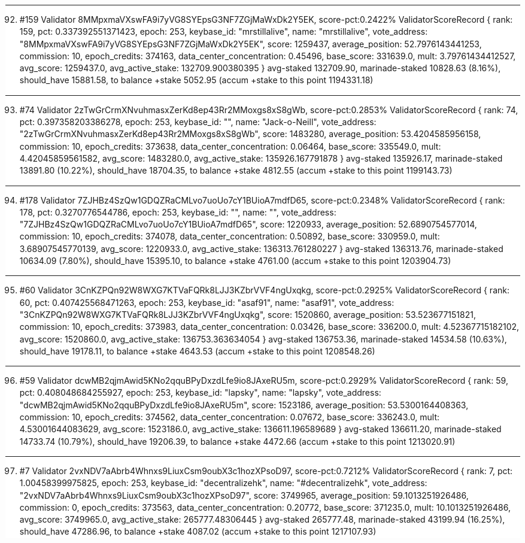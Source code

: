-------------------------------------------------------------
92) #159 Validator 8MMpxmaVXswFA9i7yVG8SYEpsG3NF7ZGjMaWxDk2Y5EK, score-pct:0.2422%
ValidatorScoreRecord { rank: 159, pct: 0.337392551371423, epoch: 253, keybase_id: "mrstillalive", name: "mrstillalive", vote_address: "8MMpxmaVXswFA9i7yVG8SYEpsG3NF7ZGjMaWxDk2Y5EK", score: 1259437, average_position: 52.7976143441253, commission: 10, epoch_credits: 374163, data_center_concentration: 0.45496, base_score: 331639.0, mult: 3.79761434412527, avg_score: 1259437.0, avg_active_stake: 132709.900380395 }
 avg-staked 132709.90, marinade-staked 10828.63 (8.16%), should_have 15881.58, to balance +stake 5052.95 (accum +stake to this point 1194331.18)

-------------------------------------------------------------
93) #74 Validator 2zTwGrCrmXNvuhmasxZerKd8ep43Rr2MMoxgs8xS8gWb, score-pct:0.2853%
ValidatorScoreRecord { rank: 74, pct: 0.397358203386278, epoch: 253, keybase_id: "", name: "Jack-o-Neill", vote_address: "2zTwGrCrmXNvuhmasxZerKd8ep43Rr2MMoxgs8xS8gWb", score: 1483280, average_position: 53.4204585956158, commission: 10, epoch_credits: 373638, data_center_concentration: 0.06464, base_score: 335549.0, mult: 4.42045859561582, avg_score: 1483280.0, avg_active_stake: 135926.167791878 }
 avg-staked 135926.17, marinade-staked 13891.80 (10.22%), should_have 18704.35, to balance +stake 4812.55 (accum +stake to this point 1199143.73)

-------------------------------------------------------------
94) #178 Validator 7ZJHBz4SzQw1GDQZRaCMLvo7uoUo7cY1BUioA7mdfD65, score-pct:0.2348%
ValidatorScoreRecord { rank: 178, pct: 0.3270776544786, epoch: 253, keybase_id: "", name: "", vote_address: "7ZJHBz4SzQw1GDQZRaCMLvo7uoUo7cY1BUioA7mdfD65", score: 1220933, average_position: 52.6890754577014, commission: 10, epoch_credits: 374078, data_center_concentration: 0.50892, base_score: 330959.0, mult: 3.68907545770139, avg_score: 1220933.0, avg_active_stake: 136313.761280227 }
 avg-staked 136313.76, marinade-staked 10634.09 (7.80%), should_have 15395.10, to balance +stake 4761.00 (accum +stake to this point 1203904.73)

-------------------------------------------------------------
95) #60 Validator 3CnKZPQn92W8WXG7KTVaFQRk8LJJ3KZbrVVF4ngUxqkg, score-pct:0.2925%
ValidatorScoreRecord { rank: 60, pct: 0.407425568471263, epoch: 253, keybase_id: "asaf91", name: "asaf91", vote_address: "3CnKZPQn92W8WXG7KTVaFQRk8LJJ3KZbrVVF4ngUxqkg", score: 1520860, average_position: 53.523677151821, commission: 10, epoch_credits: 373983, data_center_concentration: 0.03426, base_score: 336200.0, mult: 4.52367715182102, avg_score: 1520860.0, avg_active_stake: 136753.363634054 }
 avg-staked 136753.36, marinade-staked 14534.58 (10.63%), should_have 19178.11, to balance +stake 4643.53 (accum +stake to this point 1208548.26)

-------------------------------------------------------------
96) #59 Validator dcwMB2qjmAwid5KNo2qquBPyDxzdLfe9io8JAxeRU5m, score-pct:0.2929%
ValidatorScoreRecord { rank: 59, pct: 0.408048684255927, epoch: 253, keybase_id: "lapsky", name: "lapsky", vote_address: "dcwMB2qjmAwid5KNo2qquBPyDxzdLfe9io8JAxeRU5m", score: 1523186, average_position: 53.5300164408363, commission: 10, epoch_credits: 374562, data_center_concentration: 0.07672, base_score: 336243.0, mult: 4.53001644083629, avg_score: 1523186.0, avg_active_stake: 136611.196589689 }
 avg-staked 136611.20, marinade-staked 14733.74 (10.79%), should_have 19206.39, to balance +stake 4472.66 (accum +stake to this point 1213020.91)

-------------------------------------------------------------
97) #7 Validator 2vxNDV7aAbrb4Whnxs9LiuxCsm9oubX3c1hozXPsoD97, score-pct:0.7212%
ValidatorScoreRecord { rank: 7, pct: 1.00458399975825, epoch: 253, keybase_id: "decentralizehk", name: "#decentralizehk", vote_address: "2vxNDV7aAbrb4Whnxs9LiuxCsm9oubX3c1hozXPsoD97", score: 3749965, average_position: 59.1013251926486, commission: 0, epoch_credits: 373563, data_center_concentration: 0.20772, base_score: 371235.0, mult: 10.1013251926486, avg_score: 3749965.0, avg_active_stake: 265777.48306445 }
 avg-staked 265777.48, marinade-staked 43199.94 (16.25%), should_have 47286.96, to balance +stake 4087.02 (accum +stake to this point 1217107.93)
